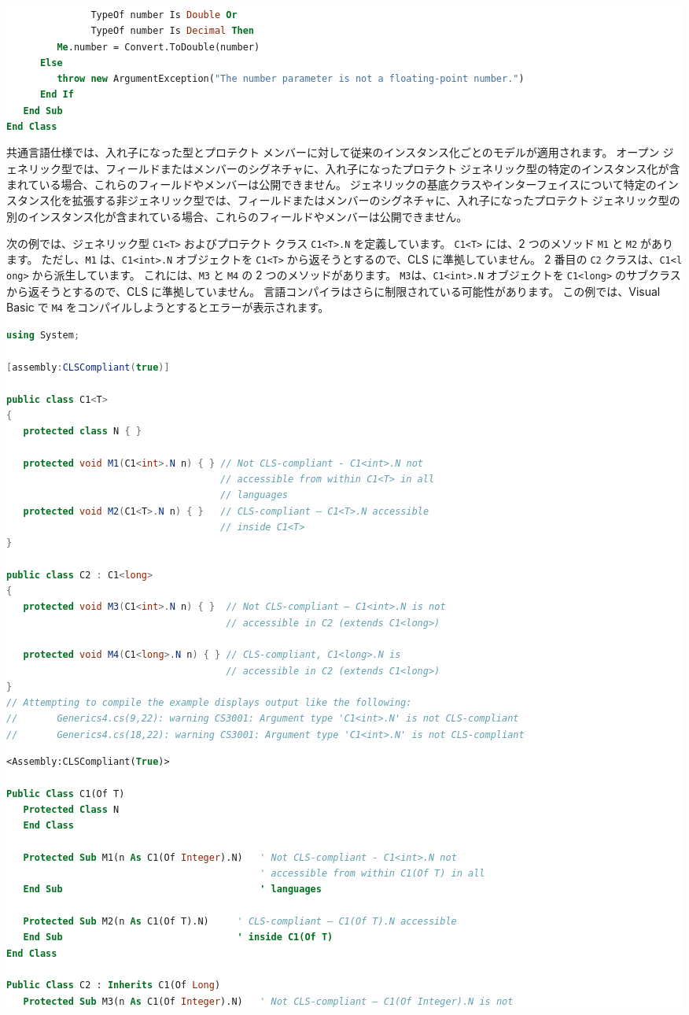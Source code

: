 ```vb
               TypeOf number Is Double Or
               TypeOf number Is Decimal Then
         Me.number = Convert.ToDouble(number)
      Else
         throw new ArgumentException("The number parameter is not a floating-point number.")
      End If
   End Sub
End Class
```

共通言語仕様では、入れ子になった型とプロテクト メンバーに対して従来のインスタンス化ごとのモデルが適用されます。 オープン ジェネリック型では、フィールドまたはメンバーのシグネチャに、入れ子になったプロテクト ジェネリック型の特定のインスタンス化が含まれている場合、これらのフィールドやメンバーは公開できません。 ジェネリックの基底クラスやインターフェイスについて特定のインスタンス化を拡張する非ジェネリック型では、フィールドまたはメンバーのシグネチャに、入れ子になったプロテクト ジェネリック型の別のインスタンス化が含まれている場合、これらのフィールドやメンバーは公開できません。

次の例では、ジェネリック型 `C1<T>` およびプロテクト クラス `C1<T>.N` を定義しています。 `C1<T>` には、2 つのメソッド `M1` と `M2` があります。 ただし、`M1` は、`C1<int>.N` オブジェクトを `C1<T>` から返そうとするので、CLS に準拠していません。 2 番目の `C2` クラスは、`C1<long>` から派生しています。 これには、`M3` と `M4` の 2 つのメソッドがあります。 `M3`は、`C1<int>.N` オブジェクトを `C1<long>` のサブクラスから返そうとするので、CLS に準拠していません。 言語コンパイラはさらに制限されている可能性があります。 この例では、Visual Basic で `M4` をコンパイルしようとするとエラーが表示されます。

```csharp
using System;

[assembly:CLSCompliant(true)]

public class C1<T>
{
   protected class N { }

   protected void M1(C1<int>.N n) { } // Not CLS-compliant - C1<int>.N not
                                      // accessible from within C1<T> in all
                                      // languages
   protected void M2(C1<T>.N n) { }   // CLS-compliant – C1<T>.N accessible
                                      // inside C1<T>
}

public class C2 : C1<long>
{
   protected void M3(C1<int>.N n) { }  // Not CLS-compliant – C1<int>.N is not
                                       // accessible in C2 (extends C1<long>)

   protected void M4(C1<long>.N n) { } // CLS-compliant, C1<long>.N is
                                       // accessible in C2 (extends C1<long>)
}
// Attempting to compile the example displays output like the following:
//       Generics4.cs(9,22): warning CS3001: Argument type 'C1<int>.N' is not CLS-compliant
//       Generics4.cs(18,22): warning CS3001: Argument type 'C1<int>.N' is not CLS-compliant
```

```vb
<Assembly:CLSCompliant(True)>

Public Class C1(Of T)
   Protected Class N
   End Class

   Protected Sub M1(n As C1(Of Integer).N)   ' Not CLS-compliant - C1<int>.N not
                                             ' accessible from within C1(Of T) in all
   End Sub                                   ' languages

   Protected Sub M2(n As C1(Of T).N)     ' CLS-compliant – C1(Of T).N accessible
   End Sub                               ' inside C1(Of T)
End Class

Public Class C2 : Inherits C1(Of Long)
   Protected Sub M3(n As C1(Of Integer).N)   ' Not CLS-compliant – C1(Of Integer).N is not
```